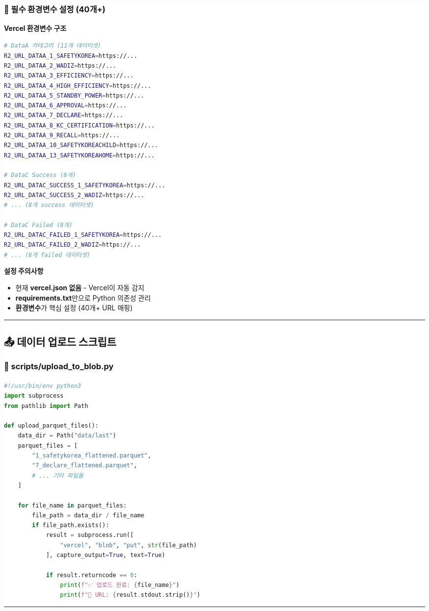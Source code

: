 ### 🔑 필수 환경변수 설정 (40개+)

**Vercel 환경변수 구조**
```bash
# DataA 카테고리 (11개 데이터셋)
R2_URL_DATAA_1_SAFETYKOREA=https://...
R2_URL_DATAA_2_WADIZ=https://...
R2_URL_DATAA_3_EFFICIENCY=https://...
R2_URL_DATAA_4_HIGH_EFFICIENCY=https://...
R2_URL_DATAA_5_STANDBY_POWER=https://...
R2_URL_DATAA_6_APPROVAL=https://...
R2_URL_DATAA_7_DECLARE=https://...
R2_URL_DATAA_8_KC_CERTIFICATION=https://...
R2_URL_DATAA_9_RECALL=https://...
R2_URL_DATAA_10_SAFETYKOREACHILD=https://...
R2_URL_DATAA_13_SAFETYKOREAHOME=https://...

# DataC Success (8개)
R2_URL_DATAC_SUCCESS_1_SAFETYKOREA=https://...
R2_URL_DATAC_SUCCESS_2_WADIZ=https://...
# ... (8개 success 데이터셋)

# DataC Failed (8개)
R2_URL_DATAC_FAILED_1_SAFETYKOREA=https://...
R2_URL_DATAC_FAILED_2_WADIZ=https://...
# ... (8개 failed 데이터셋)
```

**설정 주의사항**
- 현재 **vercel.json 없음** - Vercel이 자동 감지
- **requirements.txt**만으로 Python 의존성 관리
- **환경변수**가 핵심 설정 (40개+ URL 매핑)

---

## 📤 데이터 업로드 스크립트

### 🔧 scripts/upload_to_blob.py
```python
#!/usr/bin/env python3
import subprocess
from pathlib import Path

def upload_parquet_files():
    data_dir = Path("data/last")
    parquet_files = [
        "1_safetykorea_flattened.parquet",
        "7_declare_flattened.parquet",
        # ... 기타 파일들
    ]
    
    for file_name in parquet_files:
        file_path = data_dir / file_name
        if file_path.exists():
            result = subprocess.run([
                "vercel", "blob", "put", str(file_path)
            ], capture_output=True, text=True)
            
            if result.returncode == 0:
                print(f"✅ 업로드 완료: {file_name}")
                print(f"🔗 URL: {result.stdout.strip()}")
```

---